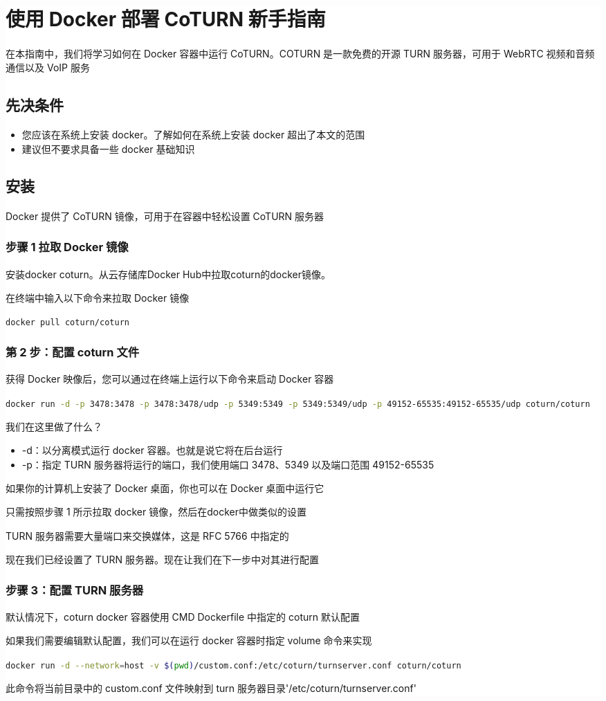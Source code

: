 # 使用 Docker 部署 CoTURN 新手指南

在本指南中，我们将学习如何在 Docker 容器中运行 CoTURN。COTURN 是一款免费的开源 TURN 服务器，可用于 WebRTC 视频和音频通信以及 VoIP 服务

## 先决条件

- 您应该在系统上安装 docker。了解如何在系统上安装 docker 超出了本文的范围
- 建议但不要求具备一些 docker 基础知识

## 安装

Docker 提供了 CoTURN 镜像，可用于在容器中轻松设置 CoTURN 服务器

### 步骤 1 拉取 Docker 镜像

安装docker coturn。从云存储库Docker Hub中拉取coturn的docker镜像。

在终端中输入以下命令来拉取 Docker 镜像

```bash
docker pull coturn/coturn
```

### 第 2 步：配置 coturn 文件

获得 Docker 映像后，您可以通过在终端上运行以下命令来启动 Docker 容器

```bash
docker run -d -p 3478:3478 -p 3478:3478/udp -p 5349:5349 -p 5349:5349/udp -p 49152-65535:49152-65535/udp coturn/coturn
```

我们在这里做了什么？

- -d：以分离模式运行 docker 容器。也就是说它将在后台运行
- -p：指定 TURN 服务器将运行的端口，我们使用端口 3478、5349 以及端口范围 49152-65535

如果你的计算机上安装了 Docker 桌面，你也可以在 Docker 桌面中运行它

只需按照步骤 1 所示拉取 docker 镜像，然后在docker中做类似的设置

TURN 服务器需要大量端口来交换媒体，这是 RFC 5766 中指定的

现在我们已经设置了 TURN 服务器。现在让我们在下一步中对其进行配置

### 步骤 3：配置 TURN 服务器

默认情况下，coturn docker 容器使用 CMD Dockerfile 中指定的 coturn 默认配置

如果我们需要编辑默认配置，我们可以在运行 docker 容器时指定 volume 命令来实现

```bash
docker run -d --network=host -v $(pwd)/custom.conf:/etc/coturn/turnserver.conf coturn/coturn
```

此命令将当前目录中的 custom.conf 文件映射到 turn 服务器目录'/etc/coturn/turnserver.conf'
